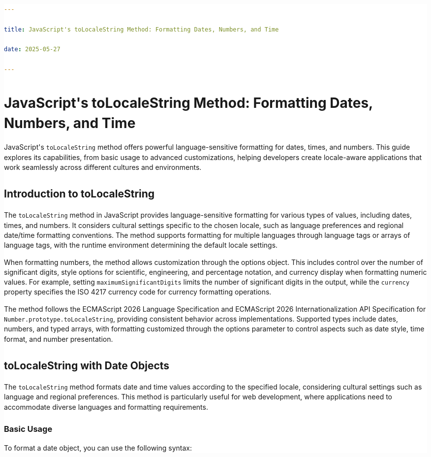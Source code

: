 ```yaml
---

title: JavaScript's toLocaleString Method: Formatting Dates, Numbers, and Time

date: 2025-05-27

---
```



# JavaScript's toLocaleString Method: Formatting Dates, Numbers, and Time

JavaScript's `toLocaleString` method offers powerful language-sensitive formatting for dates, times, and numbers. This guide explores its capabilities, from basic usage to advanced customizations, helping developers create locale-aware applications that work seamlessly across different cultures and environments.


## Introduction to toLocaleString

The `toLocaleString` method in JavaScript provides language-sensitive formatting for various types of values, including dates, times, and numbers. It considers cultural settings specific to the chosen locale, such as language preferences and regional date/time formatting conventions. The method supports formatting for multiple languages through language tags or arrays of language tags, with the runtime environment determining the default locale settings.

When formatting numbers, the method allows customization through the options object. This includes control over the number of significant digits, style options for scientific, engineering, and percentage notation, and currency display when formatting numeric values. For example, setting `maximumSignificantDigits` limits the number of significant digits in the output, while the `currency` property specifies the ISO 4217 currency code for currency formatting operations.

The method follows the ECMAScript 2026 Language Specification and ECMAScript 2026 Internationalization API Specification for `Number.prototype.toLocaleString`, providing consistent behavior across implementations. Supported types include dates, numbers, and typed arrays, with formatting customized through the options parameter to control aspects such as date style, time format, and number presentation.


## toLocaleString with Date Objects

The `toLocaleString` method formats date and time values according to the specified locale, considering cultural settings such as language and regional preferences. This method is particularly useful for web development, where applications need to accommodate diverse languages and formatting requirements.


### Basic Usage

To format a date object, you can use the following syntax:
